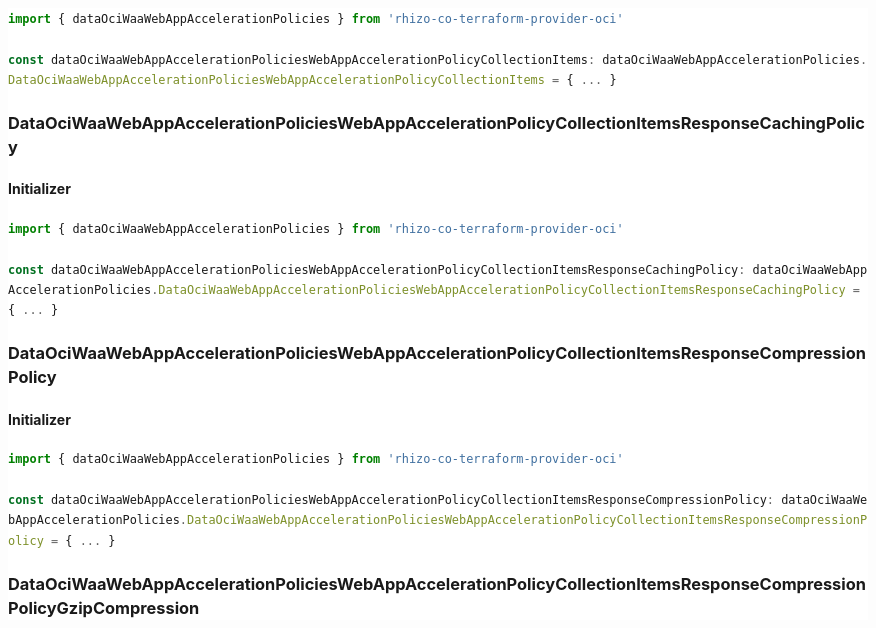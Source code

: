 ```typescript
import { dataOciWaaWebAppAccelerationPolicies } from 'rhizo-co-terraform-provider-oci'

const dataOciWaaWebAppAccelerationPoliciesWebAppAccelerationPolicyCollectionItems: dataOciWaaWebAppAccelerationPolicies.DataOciWaaWebAppAccelerationPoliciesWebAppAccelerationPolicyCollectionItems = { ... }
```


### DataOciWaaWebAppAccelerationPoliciesWebAppAccelerationPolicyCollectionItemsResponseCachingPolicy <a name="DataOciWaaWebAppAccelerationPoliciesWebAppAccelerationPolicyCollectionItemsResponseCachingPolicy" id="rhizo-co-terraform-provider-oci.dataOciWaaWebAppAccelerationPolicies.DataOciWaaWebAppAccelerationPoliciesWebAppAccelerationPolicyCollectionItemsResponseCachingPolicy"></a>

#### Initializer <a name="Initializer" id="rhizo-co-terraform-provider-oci.dataOciWaaWebAppAccelerationPolicies.DataOciWaaWebAppAccelerationPoliciesWebAppAccelerationPolicyCollectionItemsResponseCachingPolicy.Initializer"></a>

```typescript
import { dataOciWaaWebAppAccelerationPolicies } from 'rhizo-co-terraform-provider-oci'

const dataOciWaaWebAppAccelerationPoliciesWebAppAccelerationPolicyCollectionItemsResponseCachingPolicy: dataOciWaaWebAppAccelerationPolicies.DataOciWaaWebAppAccelerationPoliciesWebAppAccelerationPolicyCollectionItemsResponseCachingPolicy = { ... }
```


### DataOciWaaWebAppAccelerationPoliciesWebAppAccelerationPolicyCollectionItemsResponseCompressionPolicy <a name="DataOciWaaWebAppAccelerationPoliciesWebAppAccelerationPolicyCollectionItemsResponseCompressionPolicy" id="rhizo-co-terraform-provider-oci.dataOciWaaWebAppAccelerationPolicies.DataOciWaaWebAppAccelerationPoliciesWebAppAccelerationPolicyCollectionItemsResponseCompressionPolicy"></a>

#### Initializer <a name="Initializer" id="rhizo-co-terraform-provider-oci.dataOciWaaWebAppAccelerationPolicies.DataOciWaaWebAppAccelerationPoliciesWebAppAccelerationPolicyCollectionItemsResponseCompressionPolicy.Initializer"></a>

```typescript
import { dataOciWaaWebAppAccelerationPolicies } from 'rhizo-co-terraform-provider-oci'

const dataOciWaaWebAppAccelerationPoliciesWebAppAccelerationPolicyCollectionItemsResponseCompressionPolicy: dataOciWaaWebAppAccelerationPolicies.DataOciWaaWebAppAccelerationPoliciesWebAppAccelerationPolicyCollectionItemsResponseCompressionPolicy = { ... }
```


### DataOciWaaWebAppAccelerationPoliciesWebAppAccelerationPolicyCollectionItemsResponseCompressionPolicyGzipCompression <a name="DataOciWaaWebAppAccelerationPoliciesWebAppAccelerationPolicyCollectionItemsResponseCompressionPolicyGzipCompression" id="rhizo-co-terraform-provider-oci.dataOciWaaWebAppAccelerationPolicies.DataOciWaaWebAppAccelerationPoliciesWebAppAccelerationPolicyCollectionItemsResponseCompressionPolicyGzipCompression"></a>

